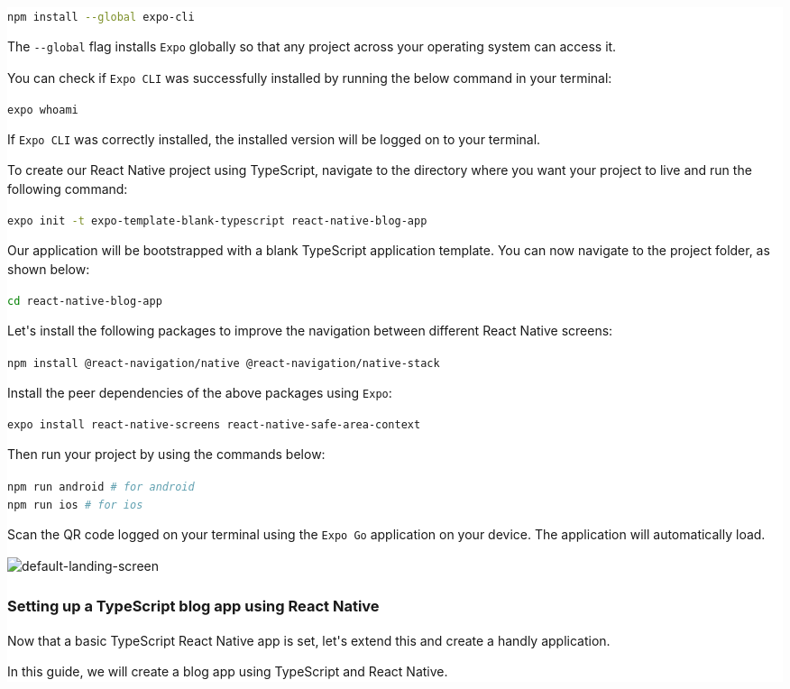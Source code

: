 ```bash
npm install --global expo-cli
```

The `--global` flag installs `Expo` globally so that any project across your operating system can access it.

You can check if `Expo CLI` was successfully installed by running the below command in your terminal:

```bash
expo whoami
```

If `Expo CLI` was correctly installed, the installed version will be logged on to your terminal.

To create our React Native project using TypeScript, navigate to the directory where you want your project to live and run the following command:

```bash
expo init -t expo-template-blank-typescript react-native-blog-app
```

Our application will be bootstrapped with a blank TypeScript application template. You can now navigate to the project folder, as shown below:

```bash
cd react-native-blog-app
```

Let's install the following packages to improve the navigation between different React Native screens:

```bash
npm install @react-navigation/native @react-navigation/native-stack
```

Install the peer dependencies of the above packages using `Expo`:

```bash
expo install react-native-screens react-native-safe-area-context
```

Then run your project by using the commands below:

```bash
npm run android # for android
npm run ios # for ios
```

Scan the QR code logged on your terminal using the `Expo Go` application on your device. The application will automatically load.

![default-landing-screen](/engineering-education/guide-to-run-react-native-app-with-typescript/default-landing-screen.jpg)

### Setting up a TypeScript blog app using React Native
Now that a basic TypeScript React Native app is set, let's extend this and create a handly application. 

In this guide, we will create a blog app using TypeScript and React Native.
